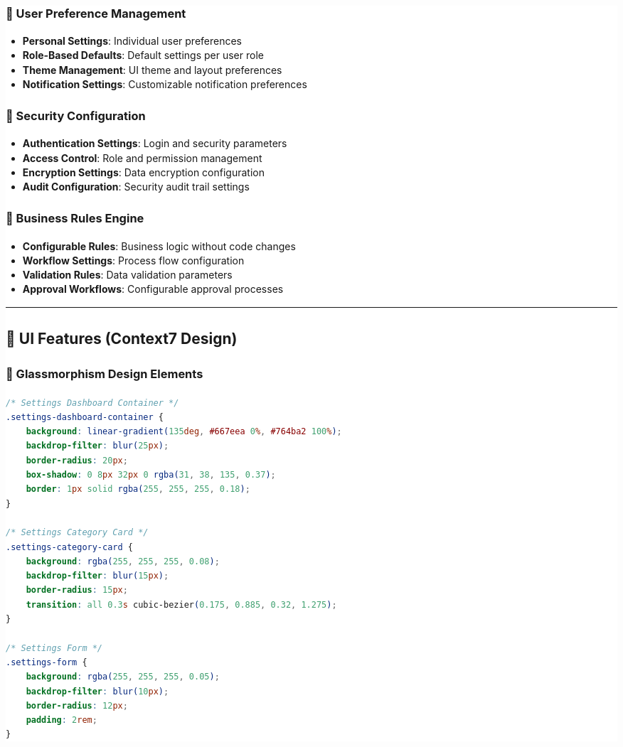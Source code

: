 ### **👤 User Preference Management**
- **Personal Settings**: Individual user preferences
- **Role-Based Defaults**: Default settings per user role
- **Theme Management**: UI theme and layout preferences
- **Notification Settings**: Customizable notification preferences

### **🔐 Security Configuration**
- **Authentication Settings**: Login and security parameters
- **Access Control**: Role and permission management
- **Encryption Settings**: Data encryption configuration
- **Audit Configuration**: Security audit trail settings

### **🏢 Business Rules Engine**
- **Configurable Rules**: Business logic without code changes
- **Workflow Settings**: Process flow configuration
- **Validation Rules**: Data validation parameters
- **Approval Workflows**: Configurable approval processes

---

## 🎨 **UI Features (Context7 Design)**

### **🌟 Glassmorphism Design Elements**
```css
/* Settings Dashboard Container */
.settings-dashboard-container {
    background: linear-gradient(135deg, #667eea 0%, #764ba2 100%);
    backdrop-filter: blur(25px);
    border-radius: 20px;
    box-shadow: 0 8px 32px 0 rgba(31, 38, 135, 0.37);
    border: 1px solid rgba(255, 255, 255, 0.18);
}

/* Settings Category Card */
.settings-category-card {
    background: rgba(255, 255, 255, 0.08);
    backdrop-filter: blur(15px);
    border-radius: 15px;
    transition: all 0.3s cubic-bezier(0.175, 0.885, 0.32, 1.275);
}

/* Settings Form */
.settings-form {
    background: rgba(255, 255, 255, 0.05);
    backdrop-filter: blur(10px);
    border-radius: 12px;
    padding: 2rem;
}
```
